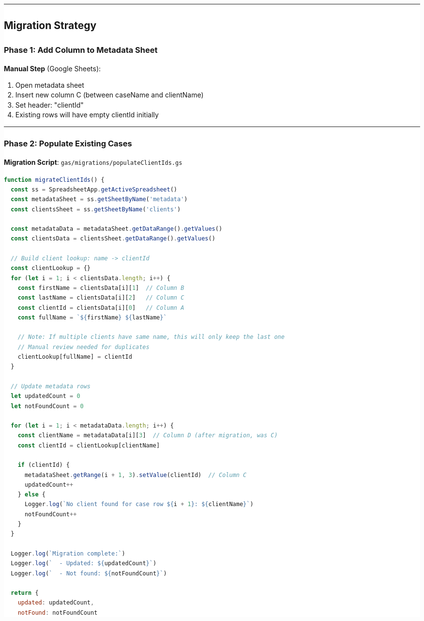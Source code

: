 
---

## Migration Strategy

### Phase 1: Add Column to Metadata Sheet

**Manual Step** (Google Sheets):
1. Open metadata sheet
2. Insert new column C (between caseName and clientName)
3. Set header: "clientId"
4. Existing rows will have empty clientId initially

---

### Phase 2: Populate Existing Cases

**Migration Script**: `gas/migrations/populateClientIds.gs`

```javascript
function migrateClientIds() {
  const ss = SpreadsheetApp.getActiveSpreadsheet()
  const metadataSheet = ss.getSheetByName('metadata')
  const clientsSheet = ss.getSheetByName('clients')

  const metadataData = metadataSheet.getDataRange().getValues()
  const clientsData = clientsSheet.getDataRange().getValues()

  // Build client lookup: name -> clientId
  const clientLookup = {}
  for (let i = 1; i < clientsData.length; i++) {
    const firstName = clientsData[i][1]  // Column B
    const lastName = clientsData[i][2]   // Column C
    const clientId = clientsData[i][0]   // Column A
    const fullName = `${firstName} ${lastName}`

    // Note: If multiple clients have same name, this will only keep the last one
    // Manual review needed for duplicates
    clientLookup[fullName] = clientId
  }

  // Update metadata rows
  let updatedCount = 0
  let notFoundCount = 0

  for (let i = 1; i < metadataData.length; i++) {
    const clientName = metadataData[i][3]  // Column D (after migration, was C)
    const clientId = clientLookup[clientName]

    if (clientId) {
      metadataSheet.getRange(i + 1, 3).setValue(clientId)  // Column C
      updatedCount++
    } else {
      Logger.log(`No client found for case row ${i + 1}: ${clientName}`)
      notFoundCount++
    }
  }

  Logger.log(`Migration complete:`)
  Logger.log(`  - Updated: ${updatedCount}`)
  Logger.log(`  - Not found: ${notFoundCount}`)

  return {
    updated: updatedCount,
    notFound: notFoundCount
```